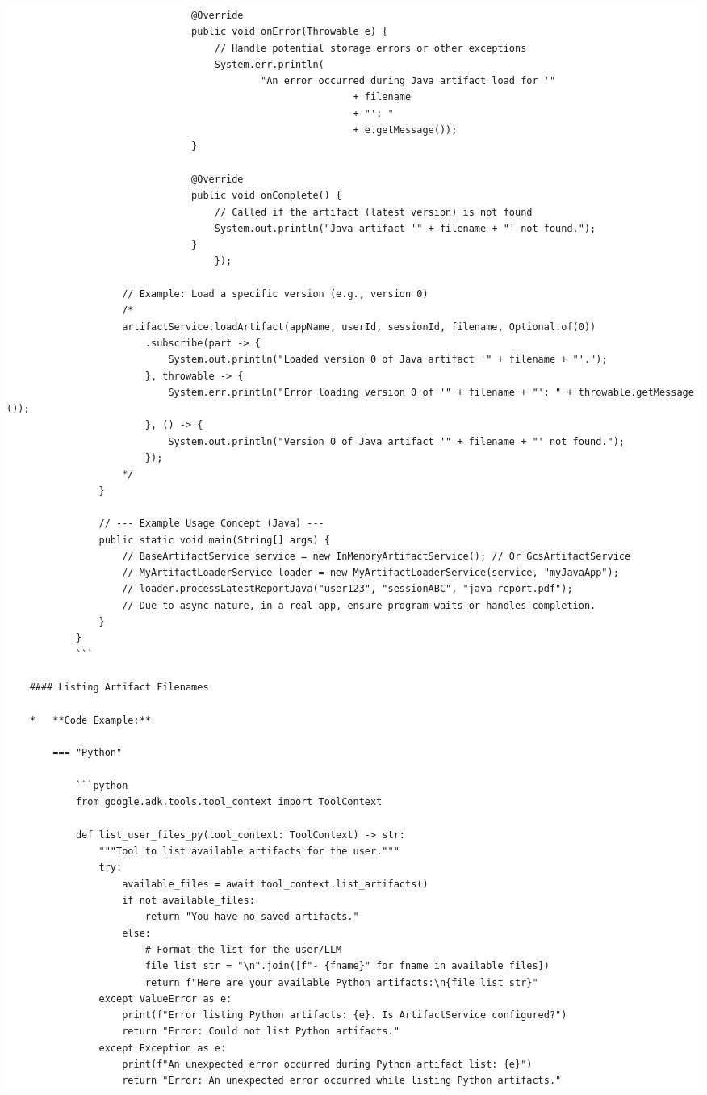                                     @Override
                                    public void onError(Throwable e) {
                                        // Handle potential storage errors or other exceptions
                                        System.err.println(
                                                "An error occurred during Java artifact load for '"
                                                                + filename
                                                                + "': "
                                                                + e.getMessage());
                                    }

                                    @Override
                                    public void onComplete() {
                                        // Called if the artifact (latest version) is not found
                                        System.out.println("Java artifact '" + filename + "' not found.");
                                    }
                                        });

                        // Example: Load a specific version (e.g., version 0)
                        /*
                        artifactService.loadArtifact(appName, userId, sessionId, filename, Optional.of(0))
                            .subscribe(part -> {
                                System.out.println("Loaded version 0 of Java artifact '" + filename + "'.");
                            }, throwable -> {
                                System.err.println("Error loading version 0 of '" + filename + "': " + throwable.getMessage());
                            }, () -> {
                                System.out.println("Version 0 of Java artifact '" + filename + "' not found.");
                            });
                        */
                    }

                    // --- Example Usage Concept (Java) ---
                    public static void main(String[] args) {
                        // BaseArtifactService service = new InMemoryArtifactService(); // Or GcsArtifactService
                        // MyArtifactLoaderService loader = new MyArtifactLoaderService(service, "myJavaApp");
                        // loader.processLatestReportJava("user123", "sessionABC", "java_report.pdf");
                        // Due to async nature, in a real app, ensure program waits or handles completion.
                    }
                }
                ```

        #### Listing Artifact Filenames

        *   **Code Example:**

            === "Python"

                ```python
                from google.adk.tools.tool_context import ToolContext

                def list_user_files_py(tool_context: ToolContext) -> str:
                    """Tool to list available artifacts for the user."""
                    try:
                        available_files = await tool_context.list_artifacts()
                        if not available_files:
                            return "You have no saved artifacts."
                        else:
                            # Format the list for the user/LLM
                            file_list_str = "\n".join([f"- {fname}" for fname in available_files])
                            return f"Here are your available Python artifacts:\n{file_list_str}"
                    except ValueError as e:
                        print(f"Error listing Python artifacts: {e}. Is ArtifactService configured?")
                        return "Error: Could not list Python artifacts."
                    except Exception as e:
                        print(f"An unexpected error occurred during Python artifact list: {e}")
                        return "Error: An unexpected error occurred while listing Python artifacts."
